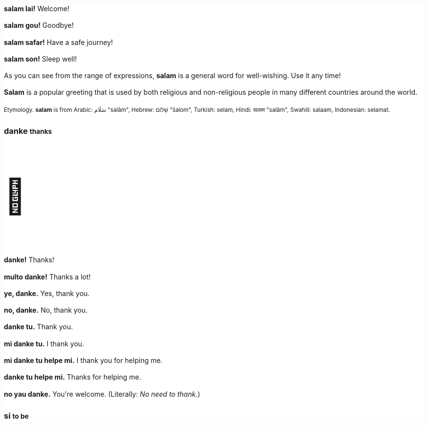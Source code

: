 **salam lai!**
Welcome!

**salam gou!**
Goodbye!

**salam safar!**
Have a safe journey!

**salam son!**
Sleep well!

As you can see from the range of expressions,
**salam**
is a general word for well-wishing. Use it any time!

**Salam**
is a popular greeting that is used by both religious and non-religious people in many different countries around the world.

<small>Etymology. **salam** is from Arabic: سَلَام‏ "salām", Hebrew:
שָׁלוֹם‏ "šalom", Turkish: selam, Hindi: सलाम "salām", Swahili: salaam,
Indonesian: selamat.</small>


### danke <small>thanks</small>

<p style="font-size:5em;">🙏</p>

**danke!**
Thanks!

**multo danke!**
Thanks a lot!

**ye, danke.**
Yes, thank you.

**no, danke.**
No, thank you.

**danke tu.**
Thank you.

**mi danke tu.**
I thank you.

**mi danke tu helpe mi.**
I thank you for helping me.

**danke tu helpe mi.**
Thanks for helping me.

**no yau danke.**
You're welcome. (Literally: _No need to thank._)


### si <small>to be</small>
